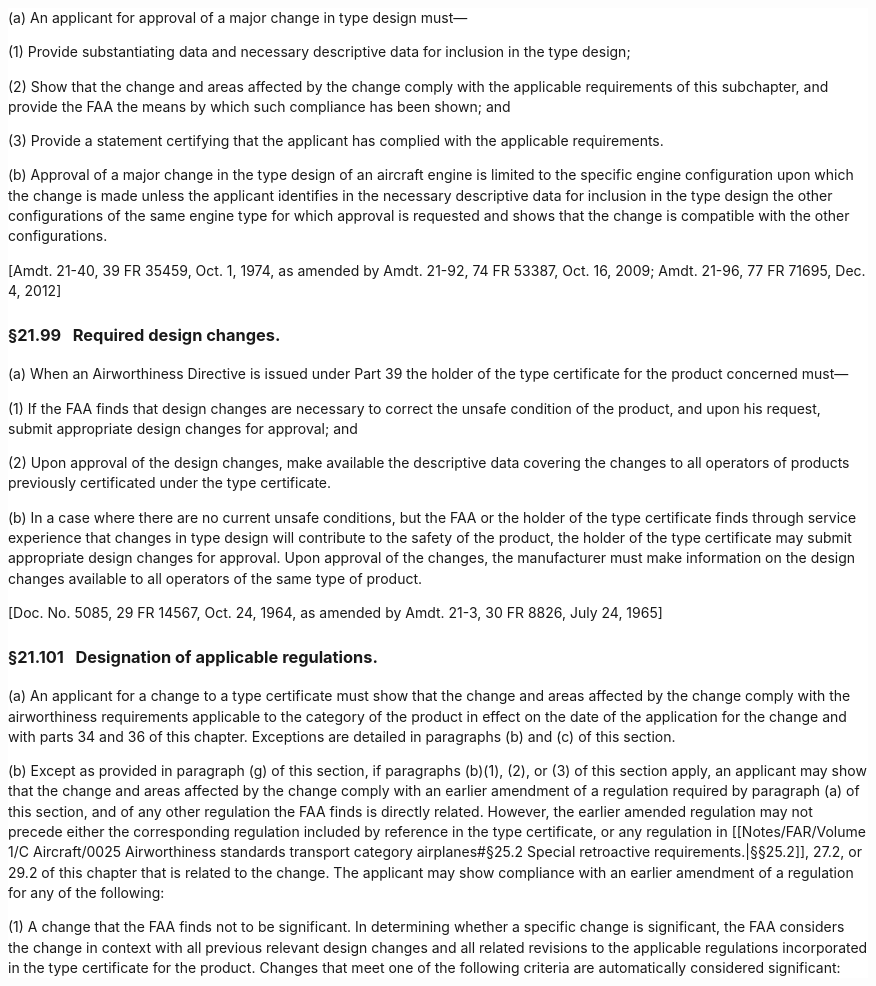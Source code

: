 \(a\) An applicant for approval of a major change in type design must—

\(1\) Provide substantiating data and necessary descriptive data for inclusion in the type design;

\(2\) Show that the change and areas affected by the change comply with the applicable requirements of this subchapter, and provide the FAA the means by which such compliance has been shown; and

\(3\) Provide a statement certifying that the applicant has complied with the applicable requirements.

\(b\) Approval of a major change in the type design of an aircraft engine is limited to the specific engine configuration upon which the change is made unless the applicant identifies in the necessary descriptive data for inclusion in the type design the other configurations of the same engine type for which approval is requested and shows that the change is compatible with the other configurations.

\[Amdt. 21-40, 39 FR 35459, Oct. 1, 1974, as amended by Amdt. 21-92, 74 FR 53387, Oct. 16, 2009; Amdt. 21-96, 77 FR 71695, Dec. 4, 2012\]

### §21.99   Required design changes.

\(a\) When an Airworthiness Directive is issued under Part 39 the holder of the type certificate for the product concerned must—

\(1\) If the FAA finds that design changes are necessary to correct the unsafe condition of the product, and upon his request, submit appropriate design changes for approval; and

\(2\) Upon approval of the design changes, make available the descriptive data covering the changes to all operators of products previously certificated under the type certificate.

\(b\) In a case where there are no current unsafe conditions, but the FAA or the holder of the type certificate finds through service experience that changes in type design will contribute to the safety of the product, the holder of the type certificate may submit appropriate design changes for approval. Upon approval of the changes, the manufacturer must make information on the design changes available to all operators of the same type of product.

\[Doc. No. 5085, 29 FR 14567, Oct. 24, 1964, as amended by Amdt. 21-3, 30 FR 8826, July 24, 1965\]

### §21.101   Designation of applicable regulations.

\(a\) An applicant for a change to a type certificate must show that the change and areas affected by the change comply with the airworthiness requirements applicable to the category of the product in effect on the date of the application for the change and with parts 34 and 36 of this chapter. Exceptions are detailed in paragraphs (b) and (c) of this section.

\(b\) Except as provided in paragraph (g) of this section, if paragraphs (b)(1), (2), or (3) of this section apply, an applicant may show that the change and areas affected by the change comply with an earlier amendment of a regulation required by paragraph (a) of this section, and of any other regulation the FAA finds is directly related. However, the earlier amended regulation may not precede either the corresponding regulation included by reference in the type certificate, or any regulation in [[Notes/FAR/Volume 1/C Aircraft/0025 Airworthiness standards  transport category airplanes#§25.2   Special retroactive requirements.\|§§25.2]], 27.2, or 29.2 of this chapter that is related to the change. The applicant may show compliance with an earlier amendment of a regulation for any of the following:

\(1\) A change that the FAA finds not to be significant. In determining whether a specific change is significant, the FAA considers the change in context with all previous relevant design changes and all related revisions to the applicable regulations incorporated in the type certificate for the product. Changes that meet one of the following criteria are automatically considered significant:

